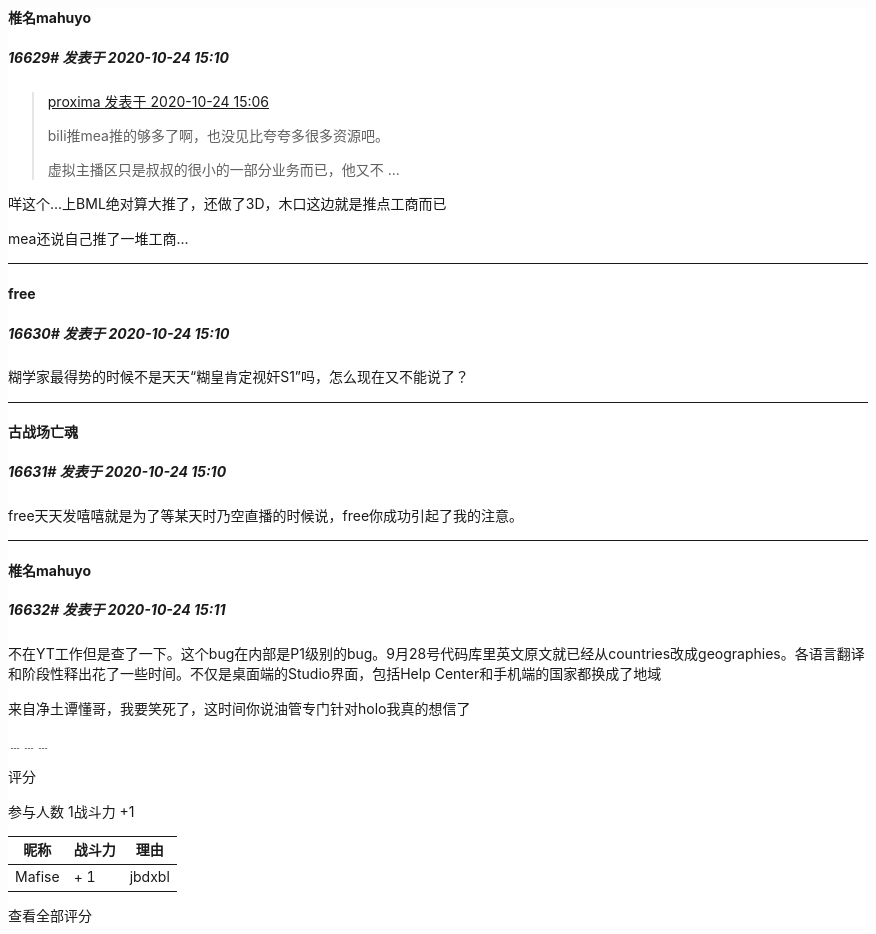 ####  椎名mahuyo  
##### 16629#       发表于 2020-10-24 15:10


<blockquote><a href="httphttps://bbs.saraba1st.com/2b/forum.php?mod=redirect&amp;goto=findpost&amp;pid=49152720&amp;ptid=1963466" target="_blank">proxima 发表于 2020-10-24 15:06</a>

bili推mea推的够多了啊，也没见比夸夸多很多资源吧。

虚拟主播区只是叔叔的很小的一部分业务而已，他又不 ...</blockquote>
咩这个...上BML绝对算大推了，还做了3D，木口这边就是推点工商而已

mea还说自己推了一堆工商...


-----

####  free  
##### 16630#       发表于 2020-10-24 15:10


糊学家最得势的时候不是天天“糊皇肯定视奸S1”吗，怎么现在又不能说了？


-----

####  古战场亡魂  
##### 16631#       发表于 2020-10-24 15:10


free天天发嘻嘻就是为了等某天时乃空直播的时候说，free你成功引起了我的注意。


-----

####  椎名mahuyo  
##### 16632#       发表于 2020-10-24 15:11


不在YT工作但是查了一下。这个bug在内部是P1级别的bug。9月28号代码库里英文原文就已经从countries改成geographies。各语言翻译和阶段性释出花了一些时间。不仅是桌面端的Studio界面，包括Help Center和手机端的国家都换成了地域 


来自净土谭懂哥，我要笑死了，这时间你说油管专门针对holo我真的想信了


﹍﹍﹍

评分


 参与人数 1战斗力 +1

|昵称|战斗力|理由|
|----|---|---|
| Mafise| + 1|jbdxbl|


查看全部评分

